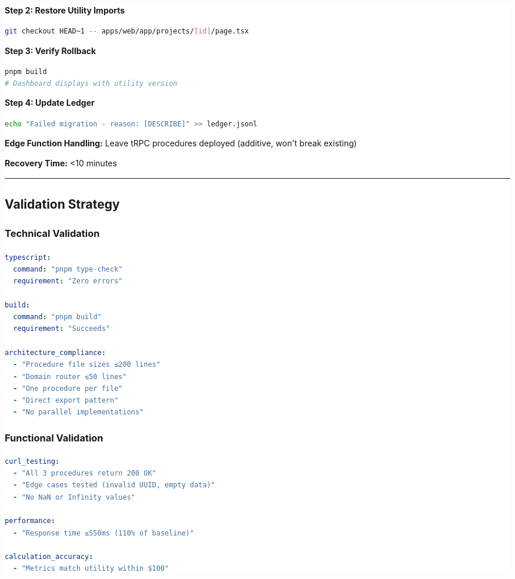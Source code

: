 **Step 2: Restore Utility Imports**
```bash
git checkout HEAD~1 -- apps/web/app/projects/[id]/page.tsx
```

**Step 3: Verify Rollback**
```bash
pnpm build
# Dashboard displays with utility version
```

**Step 4: Update Ledger**
```bash
echo "Failed migration - reason: [DESCRIBE]" >> ledger.jsonl
```

**Edge Function Handling:** Leave tRPC procedures deployed (additive, won't break existing)

**Recovery Time:** <10 minutes

---

## Validation Strategy

### Technical Validation

```yaml
typescript:
  command: "pnpm type-check"
  requirement: "Zero errors"
  
build:
  command: "pnpm build"
  requirement: "Succeeds"
  
architecture_compliance:
  - "Procedure file sizes ≤200 lines"
  - "Domain router ≤50 lines"
  - "One procedure per file"
  - "Direct export pattern"
  - "No parallel implementations"
```

### Functional Validation

```yaml
curl_testing:
  - "All 3 procedures return 200 OK"
  - "Edge cases tested (invalid UUID, empty data)"
  - "No NaN or Infinity values"
  
performance:
  - "Response time ≤550ms (110% of baseline)"
  
calculation_accuracy:
  - "Metrics match utility within $100"
```
